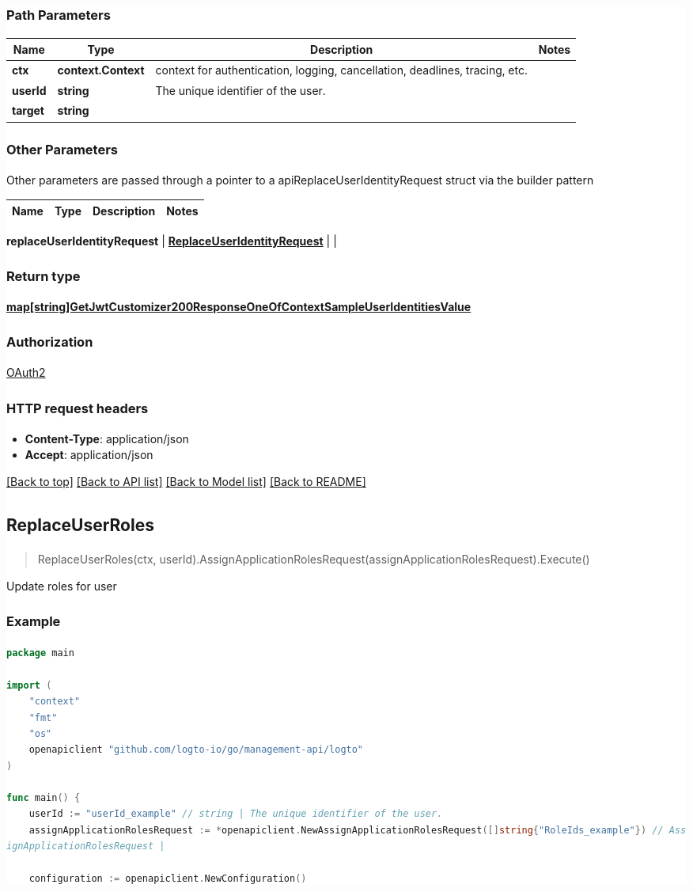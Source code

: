 ### Path Parameters


Name | Type | Description  | Notes
------------- | ------------- | ------------- | -------------
**ctx** | **context.Context** | context for authentication, logging, cancellation, deadlines, tracing, etc.
**userId** | **string** | The unique identifier of the user. | 
**target** | **string** |  | 

### Other Parameters

Other parameters are passed through a pointer to a apiReplaceUserIdentityRequest struct via the builder pattern


Name | Type | Description  | Notes
------------- | ------------- | ------------- | -------------


 **replaceUserIdentityRequest** | [**ReplaceUserIdentityRequest**](ReplaceUserIdentityRequest.md) |  | 

### Return type

[**map[string]GetJwtCustomizer200ResponseOneOfContextSampleUserIdentitiesValue**](GetJwtCustomizer200ResponseOneOfContextSampleUserIdentitiesValue.md)

### Authorization

[OAuth2](../README.md#OAuth2)

### HTTP request headers

- **Content-Type**: application/json
- **Accept**: application/json

[[Back to top]](#) [[Back to API list]](../README.md#documentation-for-api-endpoints)
[[Back to Model list]](../README.md#documentation-for-models)
[[Back to README]](../README.md)


## ReplaceUserRoles

> ReplaceUserRoles(ctx, userId).AssignApplicationRolesRequest(assignApplicationRolesRequest).Execute()

Update roles for user



### Example

```go
package main

import (
	"context"
	"fmt"
	"os"
	openapiclient "github.com/logto-io/go/management-api/logto"
)

func main() {
	userId := "userId_example" // string | The unique identifier of the user.
	assignApplicationRolesRequest := *openapiclient.NewAssignApplicationRolesRequest([]string{"RoleIds_example"}) // AssignApplicationRolesRequest | 

	configuration := openapiclient.NewConfiguration()
```